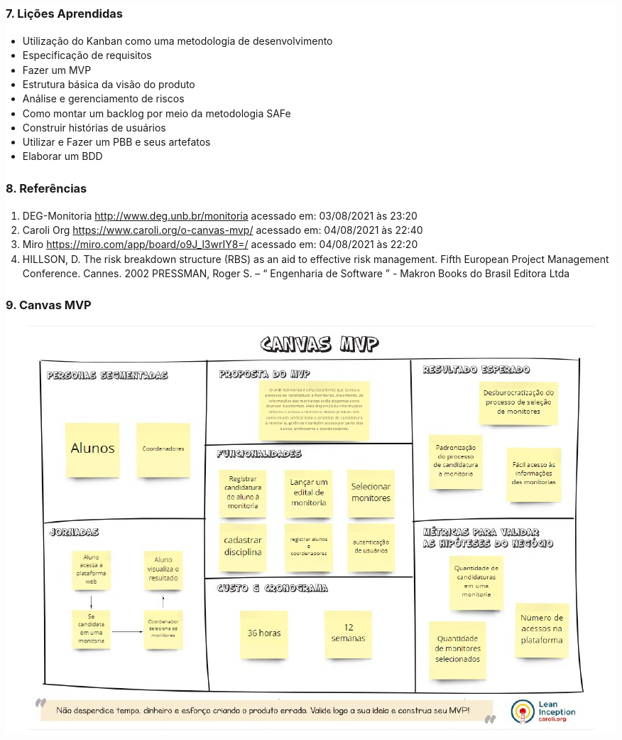 ### **7. Lições Aprendidas**
* Utilização do Kanban como uma metodologia de desenvolvimento
* Especificação de requisitos
* Fazer um MVP
* Estrutura básica da visão do produto
* Análise e gerenciamento de riscos
* Como montar um backlog por meio da metodologia SAFe
* Construir histórias de usuários
* Utilizar e Fazer um PBB e seus artefatos
* Elaborar um BDD

### **8. Referências** 
1. DEG-Monitoria <http://www.deg.unb.br/monitoria> acessado em: 03/08/2021 às 23:20
2. Caroli Org <https://www.caroli.org/o-canvas-mvp/> acessado em: 04/08/2021 às 22:40 
3. Miro <https://miro.com/app/board/o9J_l3wrIY8=/> acessado em: 04/08/2021 às 22:20
4. HILLSON, D. The risk breakdown structure (RBS) as an aid to effective risk management. 
   Fifth European Project Management Conference. Cannes. 2002 PRESSMAN, Roger S. – 
   “ Engenharia de Software ” - Makron Books do Brasil Editora Ltda

### **9. Canvas MVP** 
<p align="center">  <img src="../imgs/canvas_completo.jpg" width="800"></p>